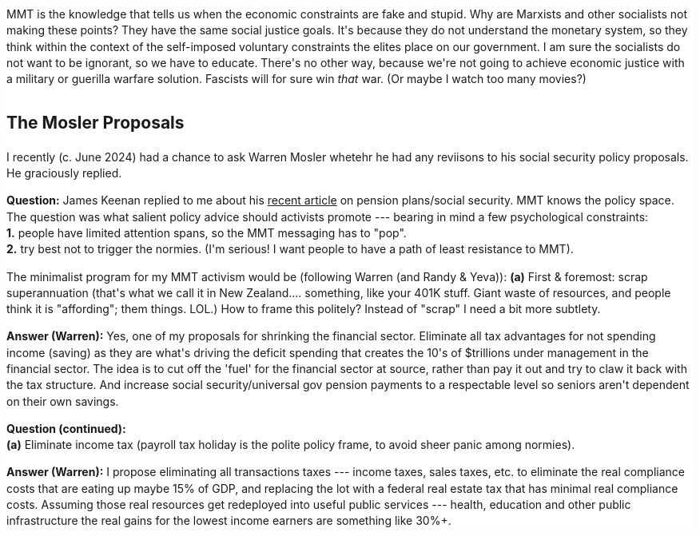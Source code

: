MMT is the knowledge that tells us when the economic constraints are fake and stupid. 
Why are Marxists and other socialists not making these points? They have the same 
social justice goals. It's because they do not understand the monetary system, so 
they think within the context of the self-imposed voluntary constraints the elites 
place on our government. I am sure the socialists do not want to be ignorant, so we 
have to educate. There's no other way, because we're not going to achieve economic 
justice with a military or guerilla warfare solution. Fascists will for sure win 
*that* war. (Or maybe I watch too many movies?)


## The Mosler Proposals

I recently (c.&nbsp;June 2024) had a chance to ask Warren Mosler whetehr he had 
any reviisons to his social security policy proposals. He graciously replied.


**Question:**  James Keenan replied to me about his 
[recent article](https://jamesekeenan.substack.com/p/an-action-for-social-security) 
on pension plans/social security.  MMT knows the policy space. The question 
was what salient policy advice should activists promote --- bearing in mind 
a few psychological constraints:  
**1.** people have limited attention spans, so the MMT messaging has to 
"pop".  
**2.** try best not to trigger the normies. (I'm serious! I want people to 
have a path of least resistance to MMT).

The minimalist program for my MMT activism would be (following Warren 
(and Randy & Yeva)):
**(a)** First & foremost: scrap superannuation (that's what we call it in 
New Zealand.... something, like your 401K stuff. Giant waste of resources, 
and people think it is "affording"; them things. LOL.)  How to frame this 
politely? Instead of "scrap" I need a bit more subtlety.


**Answer (Warren):** Yes, one of my proposals for shrinking the financial 
sector. Eliminate all tax advantages for not spending income (saving) as 
they are what's driving the deficit spending that creates the 10's of 
$trillions under management in the financial sector. The idea is to cut off 
the 'fuel' for the financial sector at source, rather than pay it out and 
try to claw it back with the tax structure. And increase social 
security/universal gov pension payments to a respectable level so seniors 
aren't dependent on their own savings. 
 

**Question (continued):**  
**(a)** Eliminate income tax (payroll tax holiday is the polite policy 
frame, to avoid sheer panic among normies).


**Answer (Warren):** I propose eliminating all transactions taxes --- income 
taxes, sales taxes, etc. to eliminate the real compliance costs that are 
eating up maybe 15% of GDP, and replacing the lot with a federal real 
estate tax that has minimal real compliance costs.  Assuming those real 
resources get redeployed into useful public services --- health, education 
and other public infrastructure the real gains for the lowest income 
earners are something like 30%+. 
